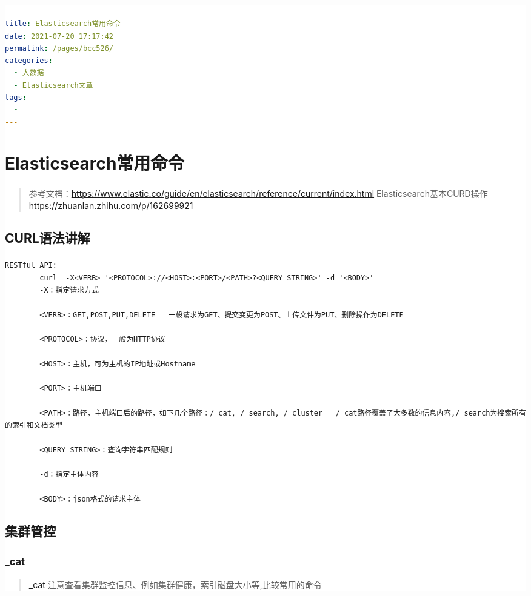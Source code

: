 ```yaml
---
title: Elasticsearch常用命令
date: 2021-07-20 17:17:42
permalink: /pages/bcc526/
categories:
  - 大数据
  - Elasticsearch文章
tags:
  - 
---
```


# Elasticsearch常用命令
> 参考文档：https://www.elastic.co/guide/en/elasticsearch/reference/current/index.html
> Elasticsearch基本CURD操作 https://zhuanlan.zhihu.com/p/162699921

## **CURL语法讲解**

```shell
RESTful API:
        curl  -X<VERB> '<PROTOCOL>://<HOST>:<PORT>/<PATH>?<QUERY_STRING>' -d '<BODY>'
        -X：指定请求方式
            
        <VERB>：GET,POST,PUT,DELETE   一般请求为GET、提交变更为POST、上传文件为PUT、删除操作为DELETE
            
        <PROTOCOL>：协议，一般为HTTP协议
                
        <HOST>：主机，可为主机的IP地址或Hostname
            
        <PORT>：主机端口
            
        <PATH>：路径，主机端口后的路径，如下几个路径：/_cat, /_search, /_cluster   /_cat路径覆盖了大多数的信息内容,/_search为搜索所有的索引和文档类型
            
        <QUERY_STRING>：查询字符串匹配规则
            
        -d：指定主体内容
            
        <BODY>：json格式的请求主体
```



## 集群管控

### _cat

> [_cat](https://www.elastic.co/guide/en/elasticsearch/reference/7.13/cat-health.html) 注意查看集群监控信息、例如集群健康，索引磁盘大小等,比较常用的命令
